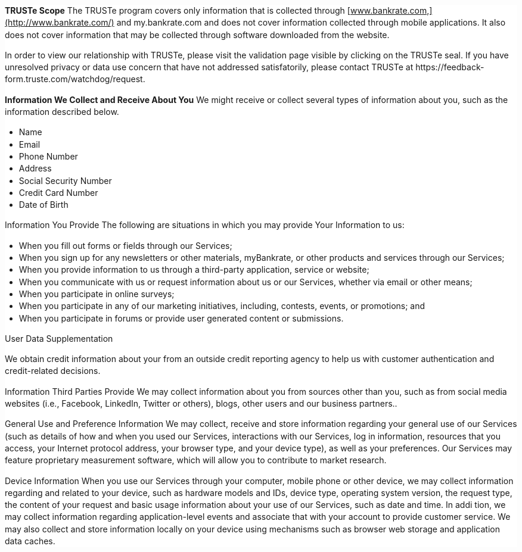 **TRUSTe Scope**
The TRUSTe program covers only information that is collected through [www.bankrate.com,](http://www.bankrate.com/) and my.bankrate.com and does not cover information collected through mobile applications. It also does not cover information that may be collected through software downloaded from the website.

In order to view our relationship with TRUSTe, please visit the validation page visible by clicking on the TRUSTe seal. If you have unresolved privacy or data use concern that have not addressed satisfatorily, please contact TRUSTe at https://feedback- form.truste.com/watchdog/request.

**Information We Collect and Receive About You**
We might receive or collect several types of information about you, such as the information described below.

-   Name
-   Email
-   Phone Number
-   Address
-   Social Security Number
-   Credit Card Number
-   Date of Birth

<span class="fU">Information You Provide</span>
The following are situations in which you may provide Your Information to us:

-   When you fill out forms or fields through our Services;
-   When you sign up for any newsletters or other materials, myBankrate, or other products and services through our Services;
-   When you provide information to us through a third-party application, service or website;
-   When you communicate with us or request information about us or our Services, whether via email or other means;
-   When you participate in online surveys;
-   When you participate in any of our marketing initiatives, including, contests, events, or promotions; and
-   When you participate in forums or provide user generated content or submissions.

User Data Supplementation

We obtain credit information about your from an outside credit reporting agency to help us with customer authentication and credit-related decisions.

<span class="fU">Information Third Parties Provide</span>
We may collect information about you from sources other than you, such as from social media websites (i.e., Facebook, LinkedIn, Twitter or others), blogs, other users and our business partners..

<span class="fU">General Use and Preference Information</span>
We may collect, receive and store information regarding your general use of our Services (such as details of how and when you used our Services, interactions with our Services, log in information, resources that you access, your Internet protocol address, your browser type, and your device type), as well as your preferences. Our Services may feature proprietary measurement software, which will allow you to contribute to market research.

<span class="fU">Device Information</span>
When you use our Services through your computer, mobile phone or other device, we may collect information regarding and related to your device, such as hardware models and IDs, device type, operating system version, the request type, the content of your request and basic usage information about your use of our Services, such as date and time. In addi tion, we may collect information regarding application-level events and associate that with your account to provide customer service. We may also collect and store information locally on your device using mechanisms such as browser web storage and application data caches.
